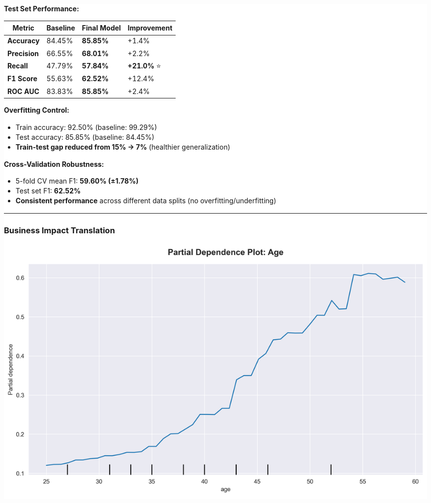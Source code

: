 **Test Set Performance:**

| Metric | Baseline | Final Model | Improvement |
|--------|----------|-------------|-------------|
| **Accuracy** | 84.45% | **85.85%** | +1.4% |
| **Precision** | 66.55% | **68.01%** | +2.2% |
| **Recall** | 47.79% | **57.84%** | **+21.0%** ⭐ |
| **F1 Score** | 55.63% | **62.52%** | +12.4% |
| **ROC AUC** | 83.83% | **85.85%** | +2.4% |

**Overfitting Control:**
- Train accuracy: 92.50% (baseline: 99.29%)
- Test accuracy: 85.85% (baseline: 84.45%)
- **Train-test gap reduced from 15% → 7%** (healthier generalization)

**Cross-Validation Robustness:**
- 5-fold CV mean F1: **59.60% (±1.78%)**
- Test set F1: **62.52%**
- **Consistent performance** across different data splits (no overfitting/underfitting)

---

### Business Impact Translation

![PDP: Age](executive_summary_assets/18_pdp_age.png)
